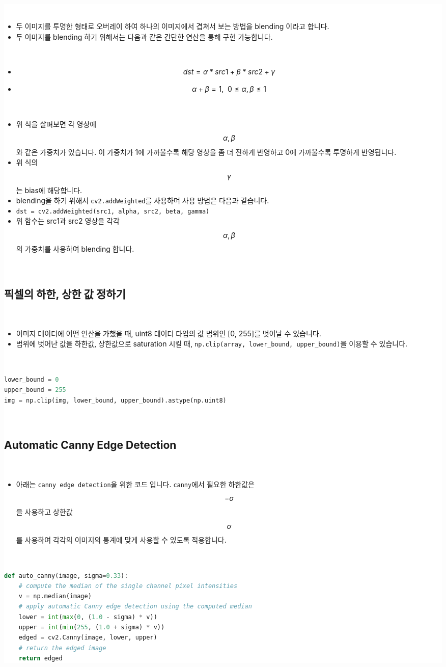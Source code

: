 <br>

- 두 이미지를 투명한 형태로 오버레이 하여 하나의 이미지에서 겹쳐서 보는 방법을 blending 이라고 합니다.
- 두 이미지를 blending 하기 위해서는 다음과 같은 간단한 연산을 통해 구현 가능합니다.

<br>

- $$ dst = \alpha * src1 + \beta * src2 + \gamma $$

- $$ \alpha + \beta = 1, \ \ 0 \le \alpha, \beta \le 1 $$

<br>

- 위 식을 살펴보면 각 영상에 $$ \alpha, \beta $$와 같은 가중치가 있습니다. 이 가중치가 1에 가까울수록 해당 영상을 좀 더 진하게 반영하고 0에 가까울수록 투명하게 반영됩니다.
- 위 식의 $$ \gamma $$는 bias에 해당합니다.
- blending을 하기 위해서 `cv2.addWeighted`를 사용하며 사용 방법은 다음과 같습니다.
- `dst = cv2.addWeighted(src1, alpha, src2, beta, gamma)`
- 위 함수는 src1과 src2 영상을 각각 $$ \alpha, \beta $$의 가중치를 사용하여 blending 합니다. 

<br>

## **픽셀의 하한, 상한 값 정하기**

<br>

- 이미지 데이터에 어떤 연산을 가했을 때, uint8 데이터 타입의 값 범위인 [0, 255]를 벗어날 수 있습니다.
- 범위에 벗어난 값을 하한값, 상한값으로 saturation 시킬 때, `np.clip(array, lower_bound, upper_bound)`을 이용할 수 있습니다.

<br>

```python
lower_bound = 0
upper_bound = 255
img = np.clip(img, lower_bound, upper_bound).astype(np.uint8)
```

<br>

## **Automatic Canny Edge Detection**

<br>

- 아래는 `canny edge detection`을 위한 코드 입니다. `canny`에서 필요한 하한값은 $$ -\sigma $$ 을 사용하고 상한값 $$ \sigma $$ 를 사용하여 각각의 이미지의 통계에 맞게 사용할 수 있도록 적용합니다.

<br>

```python
def auto_canny(image, sigma=0.33):
	# compute the median of the single channel pixel intensities
	v = np.median(image)
	# apply automatic Canny edge detection using the computed median
	lower = int(max(0, (1.0 - sigma) * v))
	upper = int(min(255, (1.0 + sigma) * v))
	edged = cv2.Canny(image, lower, upper)
	# return the edged image
	return edged
```
